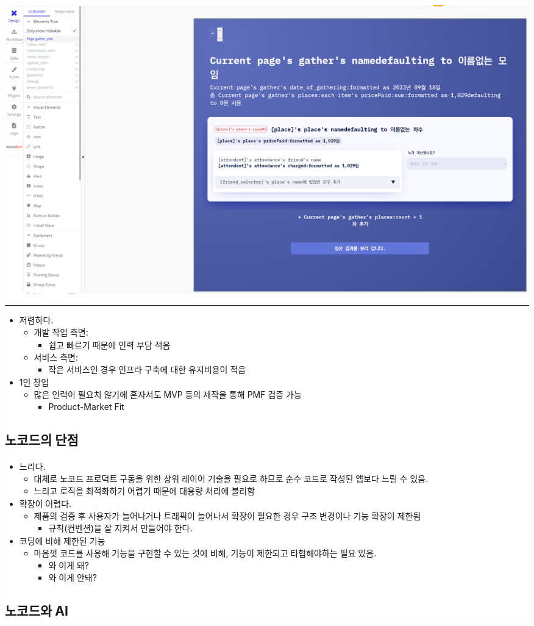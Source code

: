 ![](attachments/bubble-editor.png)

---

- 저렴하다.
	- 개발 작업 측면:
		- 쉽고 빠르기 때문에 인력 부담 적음
	- 서비스 측면:
		- 작은 서비스인 경우 인프라 구축에 대한 유지비용이 적음
- 1인 창업
	- 많은 인력이 필요치 않기에 혼자서도 MVP 등의 제작을 통해 PMF 검증 가능
		- Product-Market Fit

## 노코드의 단점

- 느리다.
	- 대체로 노코드 프로덕트 구동을 위한 상위 레이어 기술을 필요로 하므로 순수 코드로 작성된 앱보다 느릴 수 있음.
	- 느리고 로직을 최적화하기 어렵기 때문에 대용량 처리에 불리함
- 확장이 어렵다.
	- 제품의 검증 후 사용자가 늘어나거나 트래픽이 늘어나서 확장이 필요한 경우 구조 변경이나 기능 확장이 제한됨
		- 규칙(컨벤션)을 잘 지켜서 만들어야 한다.
- 코딩에 비해 제한된 기능
	- 마음껏 코드를 사용해 기능을 구현할 수 있는 것에 비해, 기능이 제한되고 타협해야하는 필요 있음.
		- 와 이게 돼?
		- 와 이게 안돼?

## 노코드와 AI

